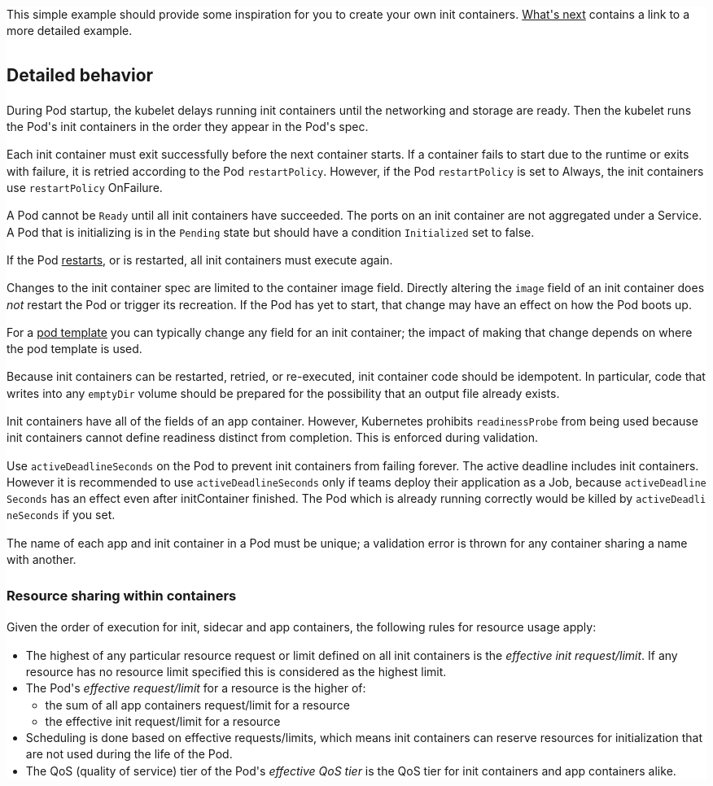 This simple example should provide some inspiration for you to create your own
init containers. [What's next](#what-s-next) contains a link to a more detailed example.

## Detailed behavior

During Pod startup, the kubelet delays running init containers until the networking
and storage are ready. Then the kubelet runs the Pod's init containers in the order
they appear in the Pod's spec.

Each init container must exit successfully before
the next container starts. If a container fails to start due to the runtime or
exits with failure, it is retried according to the Pod `restartPolicy`. However,
if the Pod `restartPolicy` is set to Always, the init containers use
`restartPolicy` OnFailure.

A Pod cannot be `Ready` until all init containers have succeeded. The ports on an
init container are not aggregated under a Service. A Pod that is initializing
is in the `Pending` state but should have a condition `Initialized` set to false.

If the Pod [restarts](#pod-restart-reasons), or is restarted, all init containers
must execute again.

Changes to the init container spec are limited to the container image field.
Directly altering the `image` field of  an init container does _not_ restart the
Pod or trigger its recreation. If the Pod has yet to start, that change may
have an effect on how the Pod boots up.

For a [pod template](/docs/concepts/workloads/pods/#pod-templates)
you can typically change any field for an init container; the impact of making
that change depends on where the pod template is used.

Because init containers can be restarted, retried, or re-executed, init container
code should be idempotent. In particular, code that writes into any `emptyDir` volume
should be prepared for the possibility that an output file already exists.

Init containers have all of the fields of an app container. However, Kubernetes
prohibits `readinessProbe` from being used because init containers cannot
define readiness distinct from completion. This is enforced during validation.

Use `activeDeadlineSeconds` on the Pod to prevent init containers from failing forever.
The active deadline includes init containers.
However it is recommended to use `activeDeadlineSeconds` only if teams deploy their application
as a Job, because `activeDeadlineSeconds` has an effect even after initContainer finished.
The Pod which is already running correctly would be killed by `activeDeadlineSeconds` if you set.

The name of each app and init container in a Pod must be unique; a
validation error is thrown for any container sharing a name with another.

### Resource sharing within containers

Given the order of execution for init, sidecar and app containers, the following rules
for resource usage apply:

* The highest of any particular resource request or limit defined on all init
  containers is the *effective init request/limit*. If any resource has no
  resource limit specified this is considered as the highest limit.
* The Pod's *effective request/limit* for a resource is the higher of:
  * the sum of all app containers request/limit for a resource
  * the effective init request/limit for a resource
* Scheduling is done based on effective requests/limits, which means
  init containers can reserve resources for initialization that are not used
  during the life of the Pod.
* The QoS (quality of service) tier of the Pod's *effective QoS tier* is the
  QoS tier for init containers and app containers alike.
